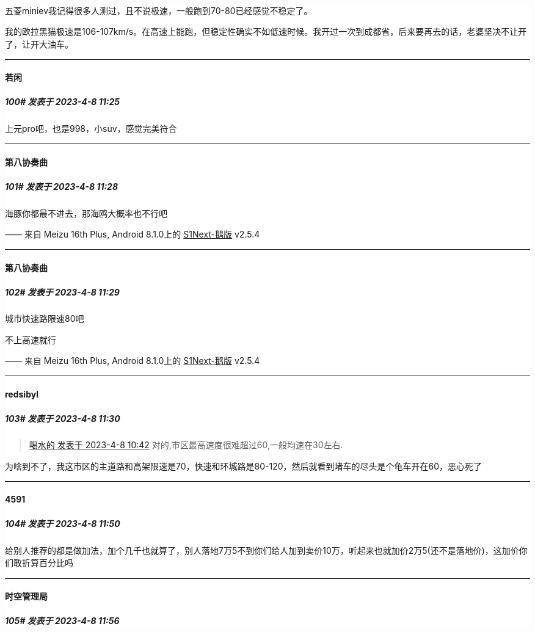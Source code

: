 五菱miniev我记得很多人测过，且不说极速，一般跑到70-80已经感觉不稳定了。

我的欧拉黑猫极速是106-107km/s。在高速上能跑，但稳定性确实不如低速时候。我开过一次到成都省，后来要再去的话，老婆坚决不让开了，让开大油车。


*****

####  若闲  
##### 100#       发表于 2023-4-8 11:25

上元pro吧，也是998，小suv，感觉完美符合

*****

####  第八协奏曲  
##### 101#       发表于 2023-4-8 11:28

海豚你都最不进去，那海鸥大概率也不行吧

—— 来自 Meizu 16th Plus, Android 8.1.0上的 [S1Next-鹅版](https://github.com/ykrank/S1-Next/releases) v2.5.4

*****

####  第八协奏曲  
##### 102#       发表于 2023-4-8 11:29

城市快速路限速80吧

不上高速就行

—— 来自 Meizu 16th Plus, Android 8.1.0上的 [S1Next-鹅版](https://github.com/ykrank/S1-Next/releases) v2.5.4

*****

####  redsibyl  
##### 103#       发表于 2023-4-8 11:30

<blockquote><a href="httphttps://bbs.saraba1st.com/2b/forum.php?mod=redirect&amp;goto=findpost&amp;pid=60372149&amp;ptid=2127780" target="_blank">喝水的 发表于 2023-4-8 10:42</a>
对的,市区最高速度很难超过60,一般均速在30左右.</blockquote>
为啥到不了，我这市区的主道路和高架限速是70，快速和环城路是80-120，然后就看到堵车的尽头是个龟车开在60，恶心死了


*****

####  4591  
##### 104#       发表于 2023-4-8 11:50

给别人推荐的都是做加法，加个几千也就算了，别人落地7万5不到你们给人加到卖价10万，听起来也就加价2万5(还不是落地价)，这加价你们敢折算百分比吗


*****

####  时空管理局  
##### 105#       发表于 2023-4-8 11:56
